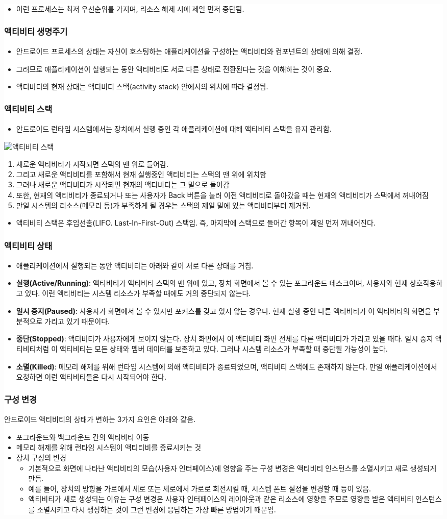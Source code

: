 * 이런 프로세스는 최저 우선순위를 가지며, 리소스 해제 시에 제일 먼저 중단됨.

### 액티비티 생명주기

* 안드로이드 프로세스의 상태는 자신이 호스팅하는 애플리케이션을 구성하는 액티비티와 컴포넌트의 상태에 의해 결정. 
* 그러므로 애플리케이션이 실행되는 동안 액티비티도 서로 다른 상태로 전환된다는 것을 이해하는 것이 중요. 

* 액티비티의 현재 상태는 액티비티 스택(activity stack) 안에서의 위치에 따라 결정됨.

### 액티비티 스택

* 안드로이드 런타임 시스템에서는 장치에서 실행 중인 각 애플리케이션에 대해 
액티비티 스택을 유지 관리함.

![액티비티 스택](https://s3-us-west-2.amazonaws.com/secure.notion-static.com/7fb9c93f-79f4-4c05-a81a-b00e6b94cb1d/Untitled.png)

1. 새로운 액티비티가 시작되면 스택의 맨 위로 들어감.
2. 그리고 새로운 액티비티를 포함해서 현재 실행중인 액티비티는 스택의 맨 위에 위치함
3.  그러나 새로운 액티비티가 시작되면 현재의 액티비티는 그 밑으로 들어감 
4. 또한, 현재의 액티비티가 종료되거나 또는 사용자가 Back 버튼을 눌러 이전 액티비티로 돌아갔을 때는 현재의 액티비티가 스택에서 꺼내어짐
5. 만일 시스템의 리소스(메모리 등)가 부족하게 될 경우는 스택의 제일 밑에 있는 액티비티부터 제거됨.

* 액티비티 스택은 후입선출(LIFO. Last-In-First-Out) 스택임. 
즉, 마지막에 스택으로 들어간 항목이 제일 먼저 꺼내어진다.

### 액티비티 상태

* 애플리케이션에서 실행되는 동안 액티비티는 아래와 같이 서로 다른 상태를 거침.

* **실행(Active/Running)**:  액티비티가 액티비티 스택의 맨 위에 있고, 장치 화면에서 볼 수 있는 포그라운드 테스크이며, 사용자와 현재 상호작용하고 있다. 이런 액티비티는 시스템 리소스가 부족할 때에도 거의 중단되지 않는다.
* **일시 중지(Paused)**: 사용자가 화면에서 볼 수 있지만 포커스를 갖고 있지 않는 경우다. 현재 실행 중인 다른 액티비티가 이 액티비티의 화면을 부분적으로 가리고 있기 때문이다.
* **중단(Stopped)**: 액티비티가 사용자에게 보이지 않는다. 장치 화면에서 이 액티비티 화면 전체를 다른 액티비티가 가리고 있을 때다. 일시 중지 액티비티처럼 이 액티비티는 모든 상태와 멤버 데이터를 보존하고 있다. 그러나 시스템 리소스가 부족할 때 중단될 가능성이 높다.
* **소멸(Killed)**: 메모리 해제를 위해 런타임 시스템에 의해 액티비티가 종료되었으며, 액티비티 스택에도 존재하지 않는다. 만일 애플리케이션에서 요청하면 이런 액티비티들은 다시 시작되어야 한다.

### 구성 변경

안드로이드 액티비티의 상태가 변하는 3가지 요인은 아래와 같음. 

- 포그라운드와 백그라운드 간의 액티비티 이동
- 메모리 해제를 위해 런타임 시스템이 액티티비를 종료시키는 것
- 장치 구성의 변경
    - 기본적으로 화면에 나타난 액티비티의 모습(사용자 인터페이스)에 영향을 주는 구성 변경은 액티비티 인스턴스를 소멸시키고 새로 생성되게 만듬.
    - 예를 들어, 
    장치의 방향을 가로에서 세로 또는 세로에서 가로로 회전시킬 때,
     시스템 폰트 설정을 변경할 때 등이 있음.
    - 액티비티가 새로 생성되는 이유는 
    구성 변경은 사용자 인터페이스의 레이아웃과 같은 리소스에 영향을 주므로 영향을 받은 
    액티비티 인스턴스를 소멸시키고 다시 생성하는 것이 
    그런 변경에 응답하는 가장 빠른 방법이기 때문임.
